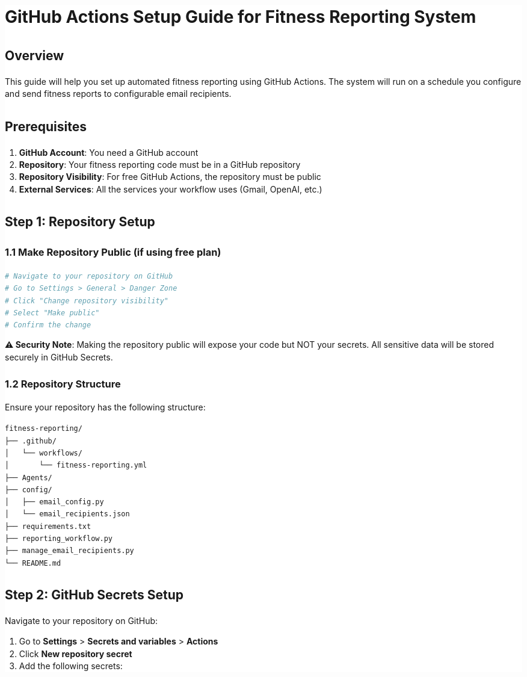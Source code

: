 # GitHub Actions Setup Guide for Fitness Reporting System

## Overview

This guide will help you set up automated fitness reporting using GitHub Actions. The system will run on a schedule you configure and send fitness reports to configurable email recipients.

## Prerequisites

1. **GitHub Account**: You need a GitHub account
2. **Repository**: Your fitness reporting code must be in a GitHub repository
3. **Repository Visibility**: For free GitHub Actions, the repository must be public
4. **External Services**: All the services your workflow uses (Gmail, OpenAI, etc.)

## Step 1: Repository Setup

### 1.1 Make Repository Public (if using free plan)
```bash
# Navigate to your repository on GitHub
# Go to Settings > General > Danger Zone
# Click "Change repository visibility"
# Select "Make public"
# Confirm the change
```

**⚠️ Security Note**: Making the repository public will expose your code but NOT your secrets. All sensitive data will be stored securely in GitHub Secrets.

### 1.2 Repository Structure
Ensure your repository has the following structure:
```
fitness-reporting/
├── .github/
│   └── workflows/
│       └── fitness-reporting.yml
├── Agents/
├── config/
│   ├── email_config.py
│   └── email_recipients.json
├── requirements.txt
├── reporting_workflow.py
├── manage_email_recipients.py
└── README.md
```

## Step 2: GitHub Secrets Setup

Navigate to your repository on GitHub:
1. Go to **Settings** > **Secrets and variables** > **Actions**
2. Click **New repository secret**
3. Add the following secrets:
